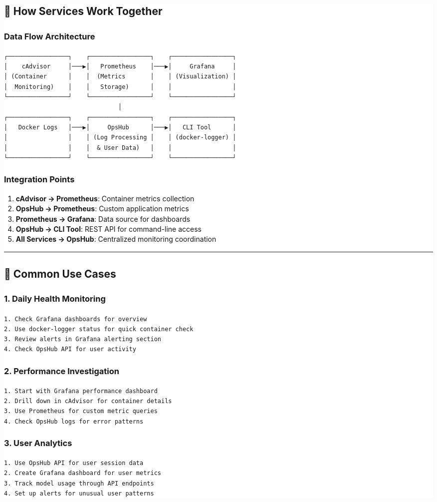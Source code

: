 
## 🔄 How Services Work Together

### Data Flow Architecture

```
┌─────────────────┐    ┌─────────────────┐    ┌─────────────────┐
│    cAdvisor     │───▶│   Prometheus    │───▶│     Grafana     │
│ (Container      │    │  (Metrics       │    │ (Visualization) │
│  Monitoring)    │    │   Storage)      │    │                 │
└─────────────────┘    └─────────────────┘    └─────────────────┘
                                │
┌─────────────────┐    ┌─────────────────┐    ┌─────────────────┐
│   Docker Logs   │───▶│     OpsHub      │───▶│   CLI Tool      │
│                 │    │ (Log Processing │    │ (docker-logger) │
│                 │    │  & User Data)   │    │                 │
└─────────────────┘    └─────────────────┘    └─────────────────┘
```

### Integration Points

1. **cAdvisor → Prometheus**: Container metrics collection
2. **OpsHub → Prometheus**: Custom application metrics
3. **Prometheus → Grafana**: Data source for dashboards
4. **OpsHub → CLI Tool**: REST API for command-line access
5. **All Services → OpsHub**: Centralized monitoring coordination

---

## 🎯 Common Use Cases

### 1. **Daily Health Monitoring**
```
1. Check Grafana dashboards for overview
2. Use docker-logger status for quick container check
3. Review alerts in Grafana alerting section
4. Check OpsHub API for user activity
```

### 2. **Performance Investigation**
```
1. Start with Grafana performance dashboard
2. Drill down in cAdvisor for container details
3. Use Prometheus for custom metric queries
4. Check OpsHub logs for error patterns
```

### 3. **User Analytics** 
```
1. Use OpsHub API for user session data
2. Create Grafana dashboard for user metrics
3. Track model usage through API endpoints
4. Set up alerts for unusual user patterns
```
